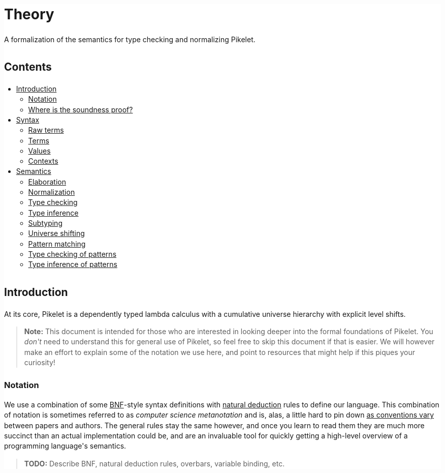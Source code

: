 # Theory

A formalization of the semantics for type checking and normalizing Pikelet.

## Contents

- [Introduction](#introduction)
  - [Notation](#notation)
  - [Where is the soundness proof?](#where-is-the-soundness-proof)
- [Syntax](#syntax)
  - [Raw terms](#raw-terms)
  - [Terms](#terms)
  - [Values](#values)
  - [Contexts](#contexts)
- [Semantics](#semantics)
  - [Elaboration](#elaboration)
  - [Normalization](#normalization)
  - [Type checking](#type-checking)
  - [Type inference](#type-inference)
  - [Subtyping](#subtyping)
  - [Universe shifting](#universe-shifting)
  - [Pattern matching](#pattern-matching)
  - [Type checking of patterns](#type-checking-of-patterns)
  - [Type inference of patterns](#type-inference-of-patterns)

## Introduction

At its core, Pikelet is a dependently typed lambda calculus with a cumulative
universe hierarchy with explicit level shifts.

> **Note:**
> This document is intended for those who are interested in looking deeper into the formal foundations of Pikelet.
> You _don't_ need to understand this for general use of Pikelet, so feel free to skip this document if that is easier.
> We will however make an effort to explain some of the notation we use here, and point to resources that might help if this piques your curiosity!

### Notation

We use a combination of some [BNF][bnf]-style syntax definitions with
[natural deduction](natural-deduction) rules to define our language. This
combination of notation is sometimes referred to as _computer science
metanotation_ and is, alas, a little hard to pin down [as conventions vary][guy-steele-presentation]
between papers and authors. The general rules stay the same however, and once
you learn to read them they are much more succinct than an actual implementation
could be, and are an invaluable tool for quickly getting a high-level overview
of a programming language's semantics.

> **TODO:**
> Describe BNF, natural deduction rules, overbars, variable binding, etc.


[bnf]: https://en.wikipedia.org/wiki/Backus%E2%80%93Naur_form
[natural-deduction]: https://en.wikipedia.org/wiki/Natural_deduction
[guy-steele-presentation]: https://www.youtube.com/watch?v=7HKbjYqqPPQ
[type-soundness]: https://en.wikipedia.org/wiki/Type_safety
[normalization-property]: https://en.wikipedia.org/wiki/Normalization_property_(abstract_rewriting)
[formalization-issue]: https://github.com/pikelet-lang/pikelet/issues/39
[whnf-wikipedia]: https://en.wikipedia.org/wiki/Lambda_calculus_definition#Weak_head_normal_form
[universe-hierarchies]: https://pigworker.wordpress.com/2015/01/09/universe-hierarchies/
[dtlc-with-lifts]: http://www-sop.inria.fr/members/Damien.Rouhling/data/internships/M1Report.pdf
[type-patterns]: https://stackoverflow.com/questions/45439486/pattern-matching-on-type-in-idris
[type-patterns-mcbride]: https://stackoverflow.com/questions/23220884/why-is-typecase-a-bad-thing/26012264#26012264
